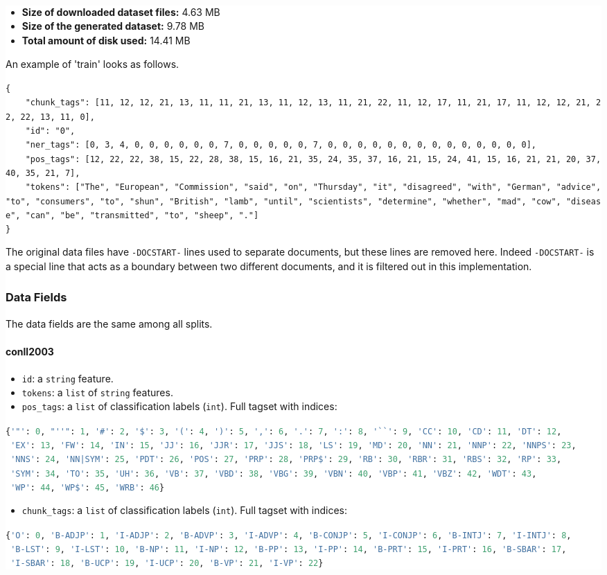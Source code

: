 - **Size of downloaded dataset files:** 4.63 MB
- **Size of the generated dataset:** 9.78 MB
- **Total amount of disk used:** 14.41 MB

An example of 'train' looks as follows.

```
{
    "chunk_tags": [11, 12, 12, 21, 13, 11, 11, 21, 13, 11, 12, 13, 11, 21, 22, 11, 12, 17, 11, 21, 17, 11, 12, 12, 21, 22, 22, 13, 11, 0],
    "id": "0",
    "ner_tags": [0, 3, 4, 0, 0, 0, 0, 0, 0, 7, 0, 0, 0, 0, 0, 7, 0, 0, 0, 0, 0, 0, 0, 0, 0, 0, 0, 0, 0, 0],
    "pos_tags": [12, 22, 22, 38, 15, 22, 28, 38, 15, 16, 21, 35, 24, 35, 37, 16, 21, 15, 24, 41, 15, 16, 21, 21, 20, 37, 40, 35, 21, 7],
    "tokens": ["The", "European", "Commission", "said", "on", "Thursday", "it", "disagreed", "with", "German", "advice", "to", "consumers", "to", "shun", "British", "lamb", "until", "scientists", "determine", "whether", "mad", "cow", "disease", "can", "be", "transmitted", "to", "sheep", "."]
}
```

The original data files have `-DOCSTART-` lines used to separate documents, but these lines are removed here.
Indeed `-DOCSTART-` is a special line that acts as a boundary between two different documents, and it is filtered out in this implementation.

### Data Fields

The data fields are the same among all splits.

#### conll2003
- `id`: a `string` feature.
- `tokens`: a `list` of `string` features.
- `pos_tags`: a `list` of classification labels (`int`). Full tagset with indices:

```python
{'"': 0, "''": 1, '#': 2, '$': 3, '(': 4, ')': 5, ',': 6, '.': 7, ':': 8, '``': 9, 'CC': 10, 'CD': 11, 'DT': 12,
 'EX': 13, 'FW': 14, 'IN': 15, 'JJ': 16, 'JJR': 17, 'JJS': 18, 'LS': 19, 'MD': 20, 'NN': 21, 'NNP': 22, 'NNPS': 23,
 'NNS': 24, 'NN|SYM': 25, 'PDT': 26, 'POS': 27, 'PRP': 28, 'PRP$': 29, 'RB': 30, 'RBR': 31, 'RBS': 32, 'RP': 33,
 'SYM': 34, 'TO': 35, 'UH': 36, 'VB': 37, 'VBD': 38, 'VBG': 39, 'VBN': 40, 'VBP': 41, 'VBZ': 42, 'WDT': 43,
 'WP': 44, 'WP$': 45, 'WRB': 46}
```

- `chunk_tags`: a `list` of classification labels (`int`). Full tagset with indices:

```python
{'O': 0, 'B-ADJP': 1, 'I-ADJP': 2, 'B-ADVP': 3, 'I-ADVP': 4, 'B-CONJP': 5, 'I-CONJP': 6, 'B-INTJ': 7, 'I-INTJ': 8,
 'B-LST': 9, 'I-LST': 10, 'B-NP': 11, 'I-NP': 12, 'B-PP': 13, 'I-PP': 14, 'B-PRT': 15, 'I-PRT': 16, 'B-SBAR': 17,
 'I-SBAR': 18, 'B-UCP': 19, 'I-UCP': 20, 'B-VP': 21, 'I-VP': 22}
```
